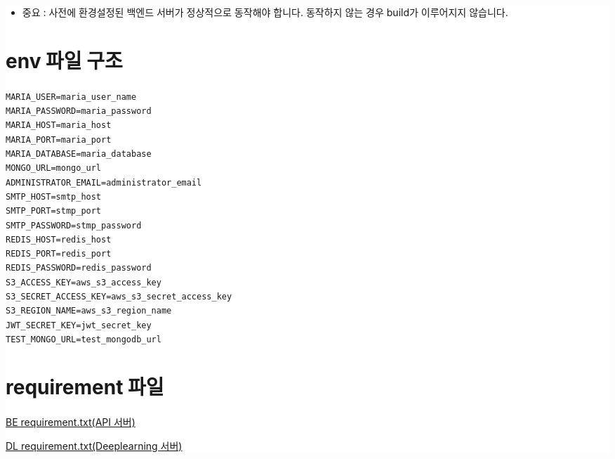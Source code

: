    - 중요 : 사전에 환경설정된 백엔드 서버가 정상적으로 동작해야 합니다. 동작하지 않는 경우 build가 이루어지지 않습니다.

# env 파일 구조

```
MARIA_USER=maria_user_name
MARIA_PASSWORD=maria_password
MARIA_HOST=maria_host
MARIA_PORT=maria_port
MARIA_DATABASE=maria_database
MONGO_URL=mongo_url
ADMINISTRATOR_EMAIL=administrator_email
SMTP_HOST=smtp_host
SMTP_PORT=stmp_port
SMTP_PASSWORD=stmp_password
REDIS_HOST=redis_host
REDIS_PORT=redis_port
REDIS_PASSWORD=redis_password
S3_ACCESS_KEY=aws_s3_access_key
S3_SECRET_ACCESS_KEY=aws_s3_secret_access_key
S3_REGION_NAME=aws_s3_region_name
JWT_SECRET_KEY=jwt_secret_key
TEST_MONGO_URL=test_mongodb_url
```

# requirement 파일

[BE requirement.txt(API 서버)](BE/app/requirements.txt)

[DL requirement.txt(Deeplearning 서버)](DL/app/requirements.txt)

